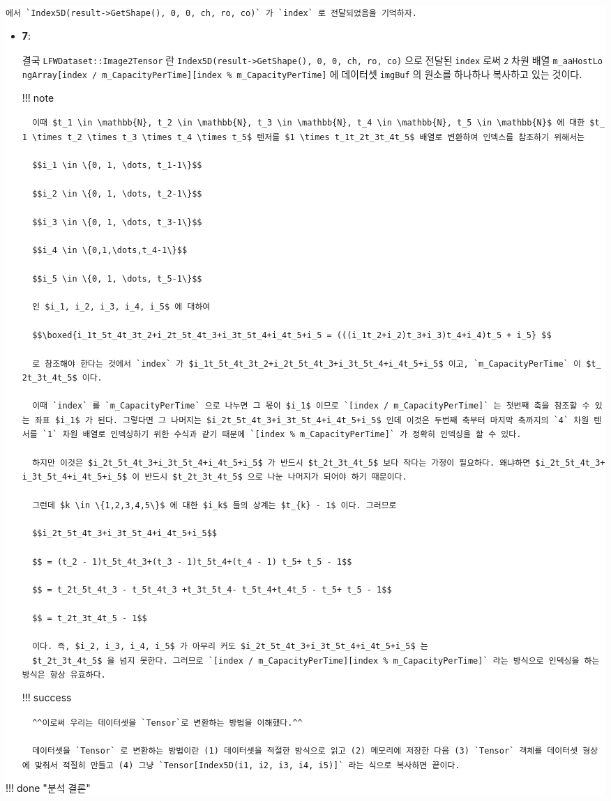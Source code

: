     에서 `Index5D(result->GetShape(), 0, 0, ch, ro, co)` 가 `index` 로 전달되었음을 기억하자. 

- **7**:

    결국 `LFWDataset::Image2Tensor` 란 `Index5D(result->GetShape(), 0, 0, ch, ro, co)` 으로 전달된 `index` 로써 `2` 차원 배열 `m_aaHostLongArray[index / m_CapacityPerTime][index % m_CapacityPerTime]` 에 데이터셋 `imgBuf` 의 원소를 하나하나 복사하고 있는 것이다.

    !!! note

        이때 $t_1 \in \mathbb{N}, t_2 \in \mathbb{N}, t_3 \in \mathbb{N}, t_4 \in \mathbb{N}, t_5 \in \mathbb{N}$ 에 대한 $t_1 \times t_2 \times t_3 \times t_4 \times t_5$ 텐저를 $1 \times t_1t_2t_3t_4t_5$ 배열로 변환하여 인덱스를 참조하기 위해서는 
        
        $$i_1 \in \{0, 1, \dots, t_1-1\}$$ 
        
        $$i_2 \in \{0, 1, \dots, t_2-1\}$$ 
        
        $$i_3 \in \{0, 1, \dots, t_3-1\}$$ 

        $$i_4 \in \{0,1,\dots,t_4-1\}$$ 

        $$i_5 \in \{0, 1, \dots, t_5-1\}$$ 

        인 $i_1, i_2, i_3, i_4, i_5$ 에 대하여 
        
        $$\boxed{i_1t_5t_4t_3t_2+i_2t_5t_4t_3+i_3t_5t_4+i_4t_5+i_5 = (((i_1t_2+i_2)t_3+i_3)t_4+i_4)t_5 + i_5} $$
        
        로 참조해야 한다는 것에서 `index` 가 $i_1t_5t_4t_3t_2+i_2t_5t_4t_3+i_3t_5t_4+i_4t_5+i_5$ 이고, `m_CapacityPerTime` 이 $t_2t_3t_4t_5$ 이다.

        이때 `index` 를 `m_CapacityPerTime` 으로 나누면 그 몫이 $i_1$ 이므로 `[index / m_CapacityPerTime]` 는 첫번째 축을 참조할 수 있는 좌표 $i_1$ 가 된다. 그렇다면 그 나머지는 $i_2t_5t_4t_3+i_3t_5t_4+i_4t_5+i_5$ 인데 이것은 두번째 축부터 마지막 축까지의 `4` 차원 텐서를 `1` 차원 배열로 인덱싱하기 위한 수식과 같기 때문에 `[index % m_CapacityPerTime]` 가 정확히 인덱싱을 할 수 있다.

        하지만 이것은 $i_2t_5t_4t_3+i_3t_5t_4+i_4t_5+i_5$ 가 반드시 $t_2t_3t_4t_5$ 보다 작다는 가정이 필요하다. 왜냐하면 $i_2t_5t_4t_3+i_3t_5t_4+i_4t_5+i_5$ 이 반드시 $t_2t_3t_4t_5$ 으로 나눈 나머지가 되어야 하기 때문이다.

        그런데 $k \in \{1,2,3,4,5\}$ 에 대한 $i_k$ 들의 상계는 $t_{k} - 1$ 이다. 그러므로

        $$i_2t_5t_4t_3+i_3t_5t_4+i_4t_5+i_5$$

        $$ = (t_2 - 1)t_5t_4t_3+(t_3 - 1)t_5t_4+(t_4 - 1) t_5+ t_5 - 1$$

        $$ = t_2t_5t_4t_3 - t_5t_4t_3 +t_3t_5t_4- t_5t_4+t_4t_5 - t_5+ t_5 - 1$$

        $$ = t_2t_3t_4t_5 - 1$$

        이다. 즉, $i_2, i_3, i_4, i_5$ 가 아무리 커도 $i_2t_5t_4t_3+i_3t_5t_4+i_4t_5+i_5$ 는 
        $t_2t_3t_4t_5$ 을 넘지 못한다. 그러므로 `[index / m_CapacityPerTime][index % m_CapacityPerTime]` 라는 방식으로 인덱싱을 하는 방식은 항상 유효하다.

    !!! success
    
        ^^이로써 우리는 데이터셋을 `Tensor`로 변환하는 방법을 이해했다.^^

        데이터셋을 `Tensor` 로 변환하는 방법이란 (1) 데이터셋을 적절한 방식으로 읽고 (2) 메모리에 저장한 다음 (3) `Tensor` 객체를 데이터셋 형상에 맞춰서 적절히 만들고 (4) 그냥 `Tensor[Index5D(i1, i2, i3, i4, i5)]` 라는 식으로 복사하면 끝이다.

!!! done "분석 결론"

